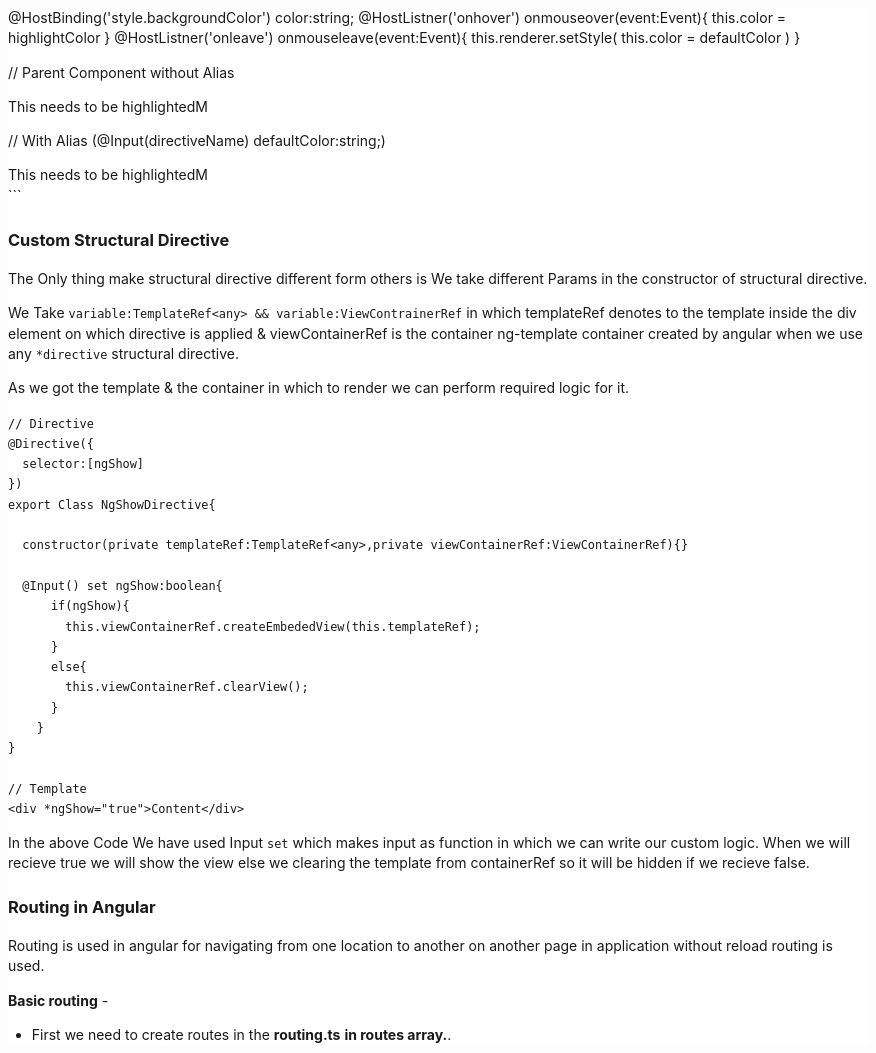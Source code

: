   @HostBinding('style.backgroundColor') color:string;
  @HostListner('onhover') onmouseover(event:Event){
    this.color = highlightColor
  }
  @HostListner('onleave') onmouseleave(event:Event){
    this.renderer.setStyle(
      this.color = defaultColor
    )
  }

  // Parent Component without Alias
  <div appRedEl [defaultColor]="'red'" [highlightColor]="'purple'">This needs to be highlightedM</div>

  // With Alias (@Input(directiveName) defaultColor:string;)
  <div [appRedEl]="'red'" [highlightColor]="'purple'">This needs to be highlightedM</div>
  ```

### Custom Structural Directive

The Only thing make structural directive different form others is We take different Params in the constructor of structural directive. 

We Take `variable:TemplateRef<any> && variable:ViewContrainerRef` in which templateRef denotes to the template inside the div element on which directive is applied & viewContainerRef is the container ng-template container created by angular when we use any `*directive` structural directive.

As we got the template & the container in which to render we can perform required logic for it.

```
// Directive
@Directive({
  selector:[ngShow]
})
export Class NgShowDirective{

  constructor(private templateRef:TemplateRef<any>,private viewContainerRef:ViewContainerRef){}

  @Input() set ngShow:boolean{
      if(ngShow){
        this.viewContainerRef.createEmbededView(this.templateRef);
      }
      else{
        this.viewContainerRef.clearView();
      }
    }
}

// Template
<div *ngShow="true">Content</div>
```

In the above Code We have used Input `set` which makes input as function in which we can write our custom logic. When we will recieve true we will show the view else we clearing the template from containerRef so it will be hidden if we recieve false.



### Routing in Angular

Routing is used in angular for navigating from one location to another on another page in application without reload routing is used.

**Basic routing** -
 - First we need to create routes in the **routing.ts** **in routes array.**.
```